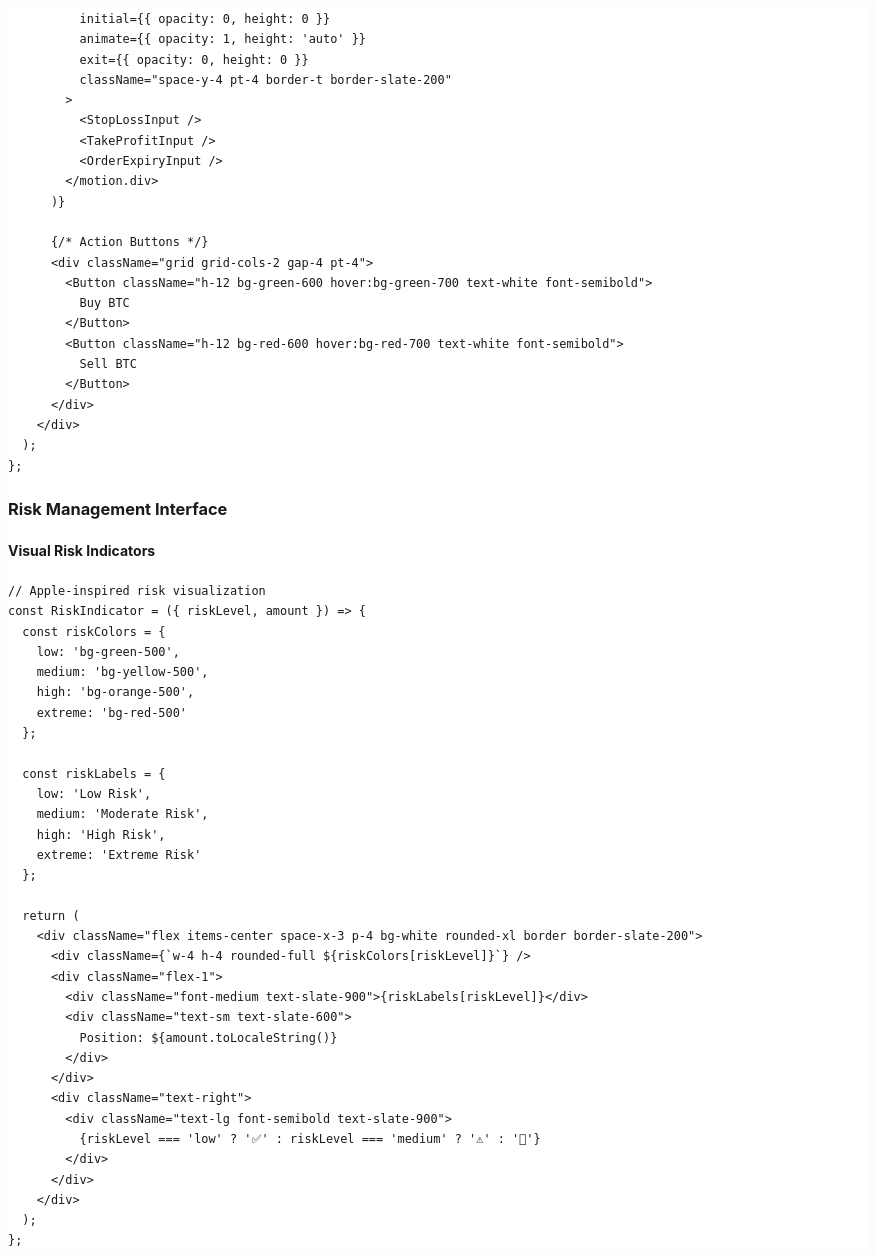 ```tsx
          initial={{ opacity: 0, height: 0 }}
          animate={{ opacity: 1, height: 'auto' }}
          exit={{ opacity: 0, height: 0 }}
          className="space-y-4 pt-4 border-t border-slate-200"
        >
          <StopLossInput />
          <TakeProfitInput />
          <OrderExpiryInput />
        </motion.div>
      )}

      {/* Action Buttons */}
      <div className="grid grid-cols-2 gap-4 pt-4">
        <Button className="h-12 bg-green-600 hover:bg-green-700 text-white font-semibold">
          Buy BTC
        </Button>
        <Button className="h-12 bg-red-600 hover:bg-red-700 text-white font-semibold">
          Sell BTC
        </Button>
      </div>
    </div>
  );
};
```

### Risk Management Interface

#### Visual Risk Indicators
```tsx
// Apple-inspired risk visualization
const RiskIndicator = ({ riskLevel, amount }) => {
  const riskColors = {
    low: 'bg-green-500',
    medium: 'bg-yellow-500',
    high: 'bg-orange-500',
    extreme: 'bg-red-500'
  };

  const riskLabels = {
    low: 'Low Risk',
    medium: 'Moderate Risk',
    high: 'High Risk',
    extreme: 'Extreme Risk'
  };

  return (
    <div className="flex items-center space-x-3 p-4 bg-white rounded-xl border border-slate-200">
      <div className={`w-4 h-4 rounded-full ${riskColors[riskLevel]}`} />
      <div className="flex-1">
        <div className="font-medium text-slate-900">{riskLabels[riskLevel]}</div>
        <div className="text-sm text-slate-600">
          Position: ${amount.toLocaleString()}
        </div>
      </div>
      <div className="text-right">
        <div className="text-lg font-semibold text-slate-900">
          {riskLevel === 'low' ? '✅' : riskLevel === 'medium' ? '⚠️' : '🚨'}
        </div>
      </div>
    </div>
  );
};
```

